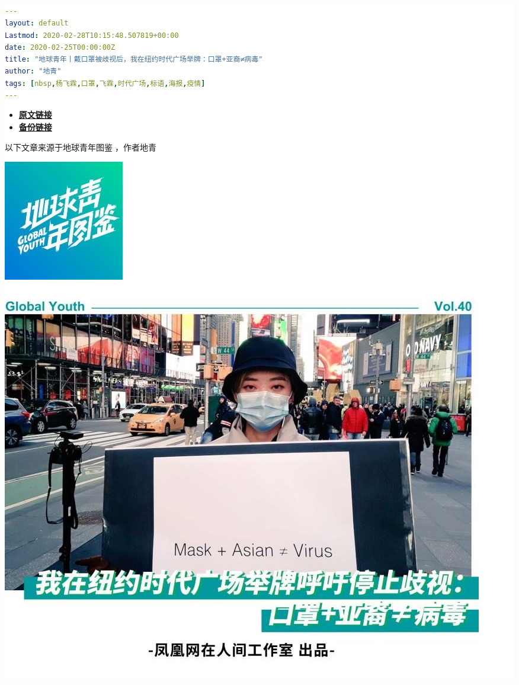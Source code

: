 ```yaml
---
layout: default
Lastmod: 2020-02-28T10:15:48.507819+00:00
date: 2020-02-25T00:00:00Z
title: "地球青年丨戴口罩被歧视后，我在纽约时代广场举牌：口罩+亚裔≠病毒"
author: "地青"
tags: [nbsp,杨飞霖,口罩,飞霖,时代广场,标语,海报,疫情]
---
```


* [**原文链接**](https://mp.weixin.qq.com/s/Rx9rEOvsW122L1_vrYr9zQ)
* [**备份链接**](http://archive.is/4TrOZ)


以下文章来源于地球青年图鉴 ，作者地青

 [![地球青年图鉴](/images/post/4326d98889cacb11806fb972bded2331.jpg)](#) 

  

![](/images/post/26cdcfa7fa271ed2522d0c4a25f5abf3.jpg)
